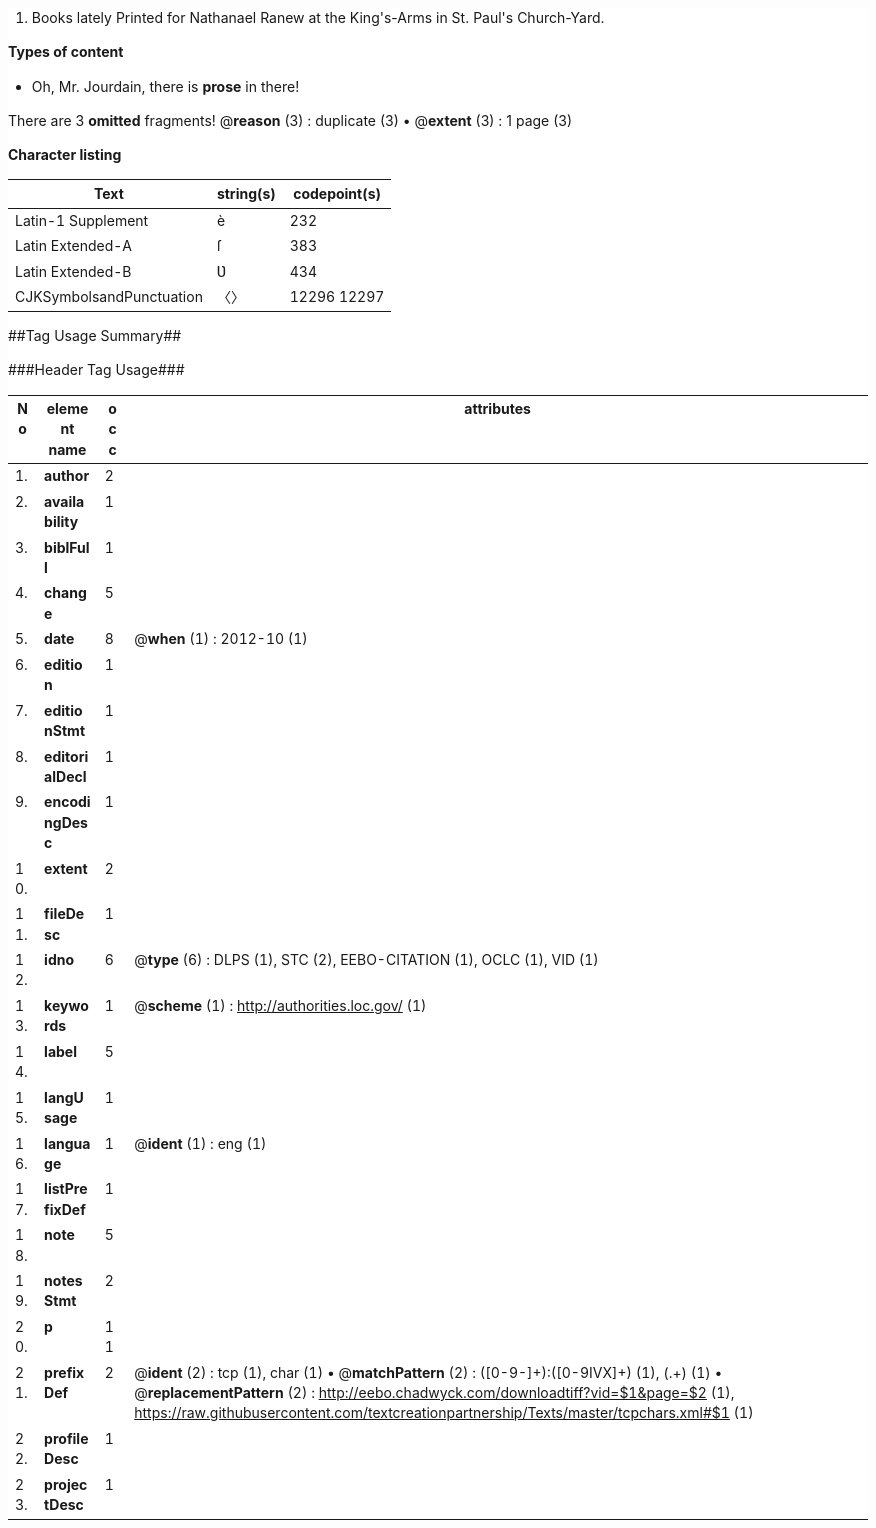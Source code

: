 1. Books lately Printed for Nathanael Ranew at the King's-Arms in St. Paul's Church-Yard.

**Types of content**

  * Oh, Mr. Jourdain, there is **prose** in there!

There are 3 **omitted** fragments! 
 @__reason__ (3) : duplicate (3)  •  @__extent__ (3) : 1 page (3)

**Character listing**


|Text|string(s)|codepoint(s)|
|---|---|---|
|Latin-1 Supplement|è|232|
|Latin Extended-A|ſ|383|
|Latin Extended-B|Ʋ|434|
|CJKSymbolsandPunctuation|〈〉|12296 12297|

##Tag Usage Summary##

###Header Tag Usage###

|No|element name|occ|attributes|
|---|---|---|---|
|1.|__author__|2||
|2.|__availability__|1||
|3.|__biblFull__|1||
|4.|__change__|5||
|5.|__date__|8| @__when__ (1) : 2012-10 (1)|
|6.|__edition__|1||
|7.|__editionStmt__|1||
|8.|__editorialDecl__|1||
|9.|__encodingDesc__|1||
|10.|__extent__|2||
|11.|__fileDesc__|1||
|12.|__idno__|6| @__type__ (6) : DLPS (1), STC (2), EEBO-CITATION (1), OCLC (1), VID (1)|
|13.|__keywords__|1| @__scheme__ (1) : http://authorities.loc.gov/ (1)|
|14.|__label__|5||
|15.|__langUsage__|1||
|16.|__language__|1| @__ident__ (1) : eng (1)|
|17.|__listPrefixDef__|1||
|18.|__note__|5||
|19.|__notesStmt__|2||
|20.|__p__|11||
|21.|__prefixDef__|2| @__ident__ (2) : tcp (1), char (1)  •  @__matchPattern__ (2) : ([0-9\-]+):([0-9IVX]+) (1), (.+) (1)  •  @__replacementPattern__ (2) : http://eebo.chadwyck.com/downloadtiff?vid=$1&page=$2 (1), https://raw.githubusercontent.com/textcreationpartnership/Texts/master/tcpchars.xml#$1 (1)|
|22.|__profileDesc__|1||
|23.|__projectDesc__|1||